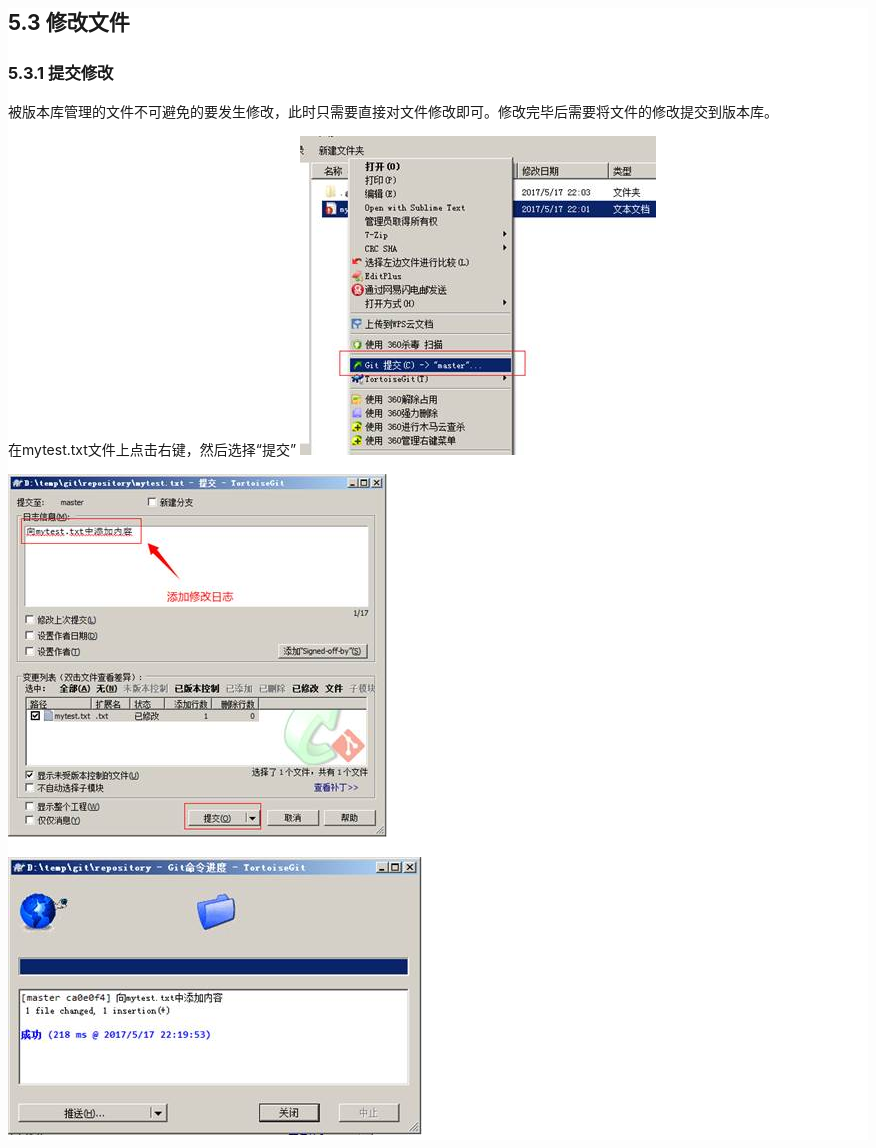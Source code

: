  

## 5.3   修改文件

### 5.3.1   提交修改

被版本库管理的文件不可避免的要发生修改，此时只需要直接对文件修改即可。修改完毕后需要将文件的修改提交到版本库。

在mytest.txt文件上点击右键，然后选择“提交”
 ![img](assets/clip_image069.jpg)

![img](assets/clip_image071.jpg)

![img](assets/clip_image073.jpg)
